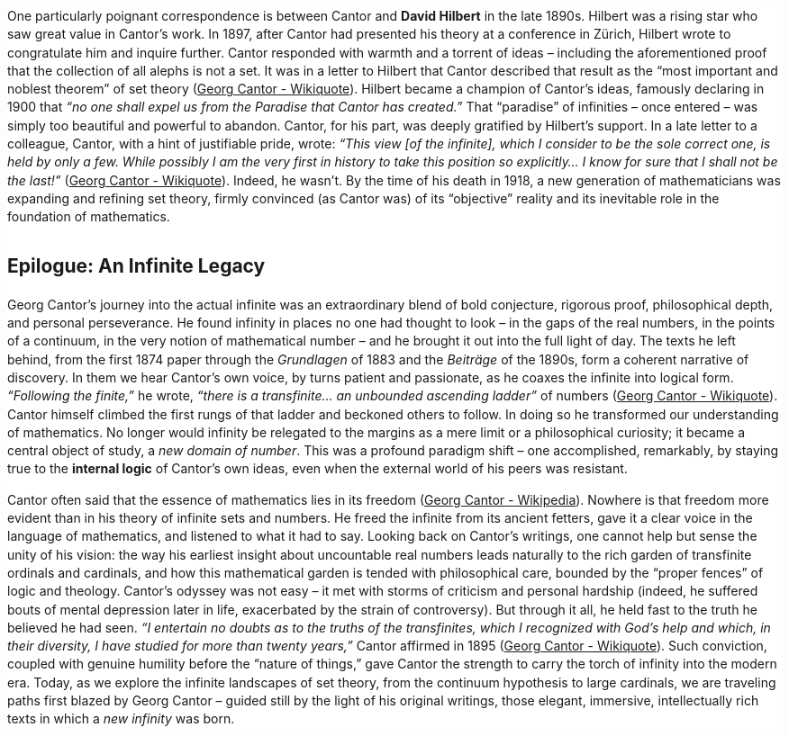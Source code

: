 One particularly poignant correspondence is between Cantor and **David Hilbert** in the late 1890s. Hilbert was a rising star who saw great value in Cantor’s work. In 1897, after Cantor had presented his theory at a conference in Zürich, Hilbert wrote to congratulate him and inquire further. Cantor responded with warmth and a torrent of ideas – including the aforementioned proof that the collection of all alephs is not a set. It was in a letter to Hilbert that Cantor described that result as the “most important and noblest theorem” of set theory ([Georg Cantor - Wikiquote](https://en.wikiquote.org/wiki/Georg_Cantor#:~:text=,think%20of%20the%20set%20itself)). Hilbert became a champion of Cantor’s ideas, famously declaring in 1900 that *“no one shall expel us from the Paradise that Cantor has created.”* That “paradise” of infinities – once entered – was simply too beautiful and powerful to abandon. Cantor, for his part, was deeply gratified by Hilbert’s support. In a late letter to a colleague, Cantor, with a hint of justifiable pride, wrote: *“This view [of the infinite], which I consider to be the sole correct one, is held by only a few. While possibly I am the very first in history to take this position so explicitly… I know for sure that I shall not be the last!”* ([Georg Cantor - Wikiquote](https://en.wikiquote.org/wiki/Georg_Cantor#:~:text=,ISBN%200471500305)). Indeed, he wasn’t. By the time of his death in 1918, a new generation of mathematicians was expanding and refining set theory, firmly convinced (as Cantor was) of its “objective” reality and its inevitable role in the foundation of mathematics.

## Epilogue: An Infinite Legacy

Georg Cantor’s journey into the actual infinite was an extraordinary blend of bold conjecture, rigorous proof, philosophical depth, and personal perseverance. He found infinity in places no one had thought to look – in the gaps of the real numbers, in the points of a continuum, in the very notion of mathematical number – and he brought it out into the full light of day. The texts he left behind, from the first 1874 paper through the *Grundlagen* of 1883 and the *Beiträge* of the 1890s, form a coherent narrative of discovery. In them we hear Cantor’s own voice, by turns patient and passionate, as he coaxes the infinite into logical form. *“Following the finite,”* he wrote, *“there is a transfinite… an unbounded ascending ladder”* of numbers ([Georg Cantor - Wikiquote](https://en.wikiquote.org/wiki/Georg_Cantor#:~:text=,ISBN%200674921178)). Cantor himself climbed the first rungs of that ladder and beckoned others to follow. In doing so he transformed our understanding of mathematics. No longer would infinity be relegated to the margins as a mere limit or a philosophical curiosity; it became a central object of study, a *new domain of number*. This was a profound paradigm shift – one accomplished, remarkably, by staying true to the **internal logic** of Cantor’s own ideas, even when the external world of his peers was resistant. 

Cantor often said that the essence of mathematics lies in its freedom ([Georg Cantor - Wikipedia](https://en.wikipedia.org/wiki/Georg_Cantor#:~:text=who%20played%20a%20pivotal%20role,2)). Nowhere is that freedom more evident than in his theory of infinite sets and numbers. He freed the infinite from its ancient fetters, gave it a clear voice in the language of mathematics, and listened to what it had to say. Looking back on Cantor’s writings, one cannot help but sense the unity of his vision: the way his earliest insight about uncountable real numbers leads naturally to the rich garden of transfinite ordinals and cardinals, and how this mathematical garden is tended with philosophical care, bounded by the “proper fences” of logic and theology. Cantor’s odyssey was not easy – it met with storms of criticism and personal hardship (indeed, he suffered bouts of mental depression later in life, exacerbated by the strain of controversy). But through it all, he held fast to the truth he believed he had seen. *“I entertain no doubts as to the truths of the transfinites, which I recognized with God’s help and which, in their diversity, I have studied for more than twenty years,”* Cantor affirmed in 1895 ([Georg Cantor - Wikiquote](https://en.wikiquote.org/wiki/Georg_Cantor#:~:text=,1994%29%20by%20Shaughan%20Lavine)). Such conviction, coupled with genuine humility before the “nature of things,” gave Cantor the strength to carry the torch of infinity into the modern era. Today, as we explore the infinite landscapes of set theory, from the continuum hypothesis to large cardinals, we are traveling paths first blazed by Georg Cantor – guided still by the light of his original writings, those elegant, immersive, intellectually rich texts in which a *new infinity* was born. 
